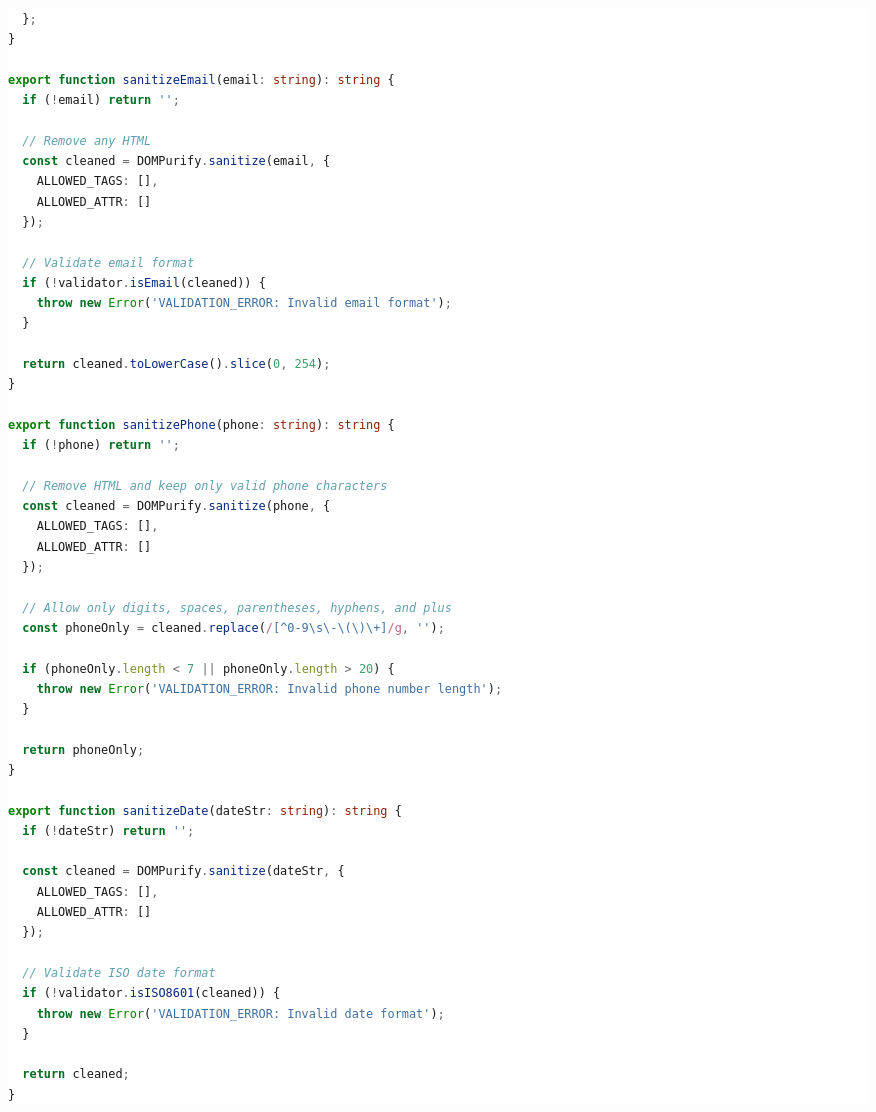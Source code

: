 ```typescript
  };
}

export function sanitizeEmail(email: string): string {
  if (!email) return '';
  
  // Remove any HTML
  const cleaned = DOMPurify.sanitize(email, { 
    ALLOWED_TAGS: [], 
    ALLOWED_ATTR: [] 
  });
  
  // Validate email format
  if (!validator.isEmail(cleaned)) {
    throw new Error('VALIDATION_ERROR: Invalid email format');
  }
  
  return cleaned.toLowerCase().slice(0, 254);
}

export function sanitizePhone(phone: string): string {
  if (!phone) return '';
  
  // Remove HTML and keep only valid phone characters
  const cleaned = DOMPurify.sanitize(phone, { 
    ALLOWED_TAGS: [], 
    ALLOWED_ATTR: [] 
  });
  
  // Allow only digits, spaces, parentheses, hyphens, and plus
  const phoneOnly = cleaned.replace(/[^0-9\s\-\(\)\+]/g, '');
  
  if (phoneOnly.length < 7 || phoneOnly.length > 20) {
    throw new Error('VALIDATION_ERROR: Invalid phone number length');
  }
  
  return phoneOnly;
}

export function sanitizeDate(dateStr: string): string {
  if (!dateStr) return '';
  
  const cleaned = DOMPurify.sanitize(dateStr, { 
    ALLOWED_TAGS: [], 
    ALLOWED_ATTR: [] 
  });
  
  // Validate ISO date format
  if (!validator.isISO8601(cleaned)) {
    throw new Error('VALIDATION_ERROR: Invalid date format');
  }
  
  return cleaned;
}
```
